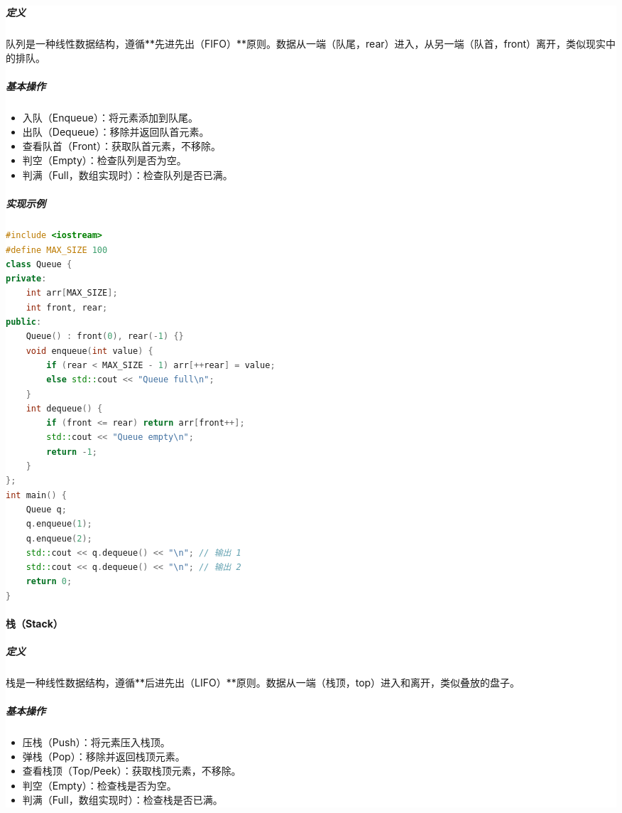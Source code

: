 ##### 定义

队列是一种线性数据结构，遵循**先进先出（FIFO）**原则。数据从一端（队尾，rear）进入，从另一端（队首，front）离开，类似现实中的排队。

##### 基本操作

- 入队（Enqueue）：将元素添加到队尾。
- 出队（Dequeue）：移除并返回队首元素。
- 查看队首（Front）：获取队首元素，不移除。
- 判空（Empty）：检查队列是否为空。
- 判满（Full，数组实现时）：检查队列是否已满。

##### 实现示例

```c++
#include <iostream>
#define MAX_SIZE 100
class Queue {
private:
    int arr[MAX_SIZE];
    int front, rear;
public:
    Queue() : front(0), rear(-1) {}
    void enqueue(int value) {
        if (rear < MAX_SIZE - 1) arr[++rear] = value;
        else std::cout << "Queue full\n";
    }
    int dequeue() {
        if (front <= rear) return arr[front++];
        std::cout << "Queue empty\n";
        return -1;
    }
};
int main() {
    Queue q;
    q.enqueue(1);
    q.enqueue(2);
    std::cout << q.dequeue() << "\n"; // 输出 1
    std::cout << q.dequeue() << "\n"; // 输出 2
    return 0;
}
```

#### 栈（Stack）

##### 定义

栈是一种线性数据结构，遵循**后进先出（LIFO）**原则。数据从一端（栈顶，top）进入和离开，类似叠放的盘子。

##### 基本操作

- 压栈（Push）：将元素压入栈顶。
- 弹栈（Pop）：移除并返回栈顶元素。
- 查看栈顶（Top/Peek）：获取栈顶元素，不移除。
- 判空（Empty）：检查栈是否为空。
- 判满（Full，数组实现时）：检查栈是否已满。
